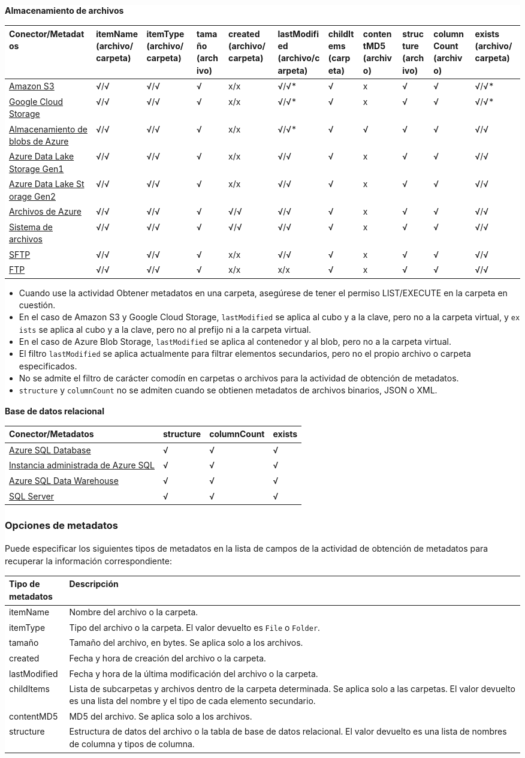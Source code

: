 **Almacenamiento de archivos**

| Conector/Metadatos | itemName<br>(archivo/carpeta) | itemType<br>(archivo/carpeta) | tamaño<br>(archivo) | created<br>(archivo/carpeta) | lastModified<br>(archivo/carpeta) |childItems<br>(carpeta) |contentMD5<br>(archivo) | structure<br/>(archivo) | columnCount<br>(archivo) | exists<br>(archivo/carpeta) |
|:--- |:--- |:--- |:--- |:--- |:--- |:--- |:--- |:--- |:--- |:--- |
| [Amazon S3](connector-amazon-simple-storage-service.md) | √/√ | √/√ | √ | x/x | √/√* | √ | x | √ | √ | √/√* |
| [Google Cloud Storage](connector-google-cloud-storage.md) | √/√ | √/√ | √ | x/x | √/√* | √ | x | √ | √ | √/√* |
| [Almacenamiento de blobs de Azure](connector-azure-blob-storage.md) | √/√ | √/√ | √ | x/x | √/√* | √ | √ | √ | √ | √/√ |
| [Azure Data Lake Storage Gen1](connector-azure-data-lake-store.md) | √/√ | √/√ | √ | x/x | √/√ | √ | x | √ | √ | √/√ |
| [Azure Data Lake Storage Gen2](connector-azure-data-lake-storage.md) | √/√ | √/√ | √ | x/x | √/√ | √ | x | √ | √ | √/√ |
| [Archivos de Azure](connector-azure-file-storage.md) | √/√ | √/√ | √ | √/√ | √/√ | √ | x | √ | √ | √/√ |
| [Sistema de archivos](connector-file-system.md) | √/√ | √/√ | √ | √/√ | √/√ | √ | x | √ | √ | √/√ |
| [SFTP](connector-sftp.md) | √/√ | √/√ | √ | x/x | √/√ | √ | x | √ | √ | √/√ |
| [FTP](connector-ftp.md) | √/√ | √/√ | √ | x/x | x/x | √ | x | √ | √ | √/√ |

- Cuando use la actividad Obtener metadatos en una carpeta, asegúrese de tener el permiso LIST/EXECUTE en la carpeta en cuestión.
- En el caso de Amazon S3 y Google Cloud Storage, `lastModified` se aplica al cubo y a la clave, pero no a la carpeta virtual, y `exists` se aplica al cubo y a la clave, pero no al prefijo ni a la carpeta virtual.
- En el caso de Azure Blob Storage, `lastModified` se aplica al contenedor y al blob, pero no a la carpeta virtual.
- El filtro `lastModified` se aplica actualmente para filtrar elementos secundarios, pero no el propio archivo o carpeta especificados.
- No se admite el filtro de carácter comodín en carpetas o archivos para la actividad de obtención de metadatos.
- `structure` y `columnCount` no se admiten cuando se obtienen metadatos de archivos binarios, JSON o XML.

**Base de datos relacional**

| Conector/Metadatos | structure | columnCount | exists |
|:--- |:--- |:--- |:--- |
| [Azure SQL Database](connector-azure-sql-database.md) | √ | √ | √ |
| [Instancia administrada de Azure SQL](../azure-sql/managed-instance/sql-managed-instance-paas-overview.md) | √ | √ | √ |
| [Azure SQL Data Warehouse](connector-azure-sql-data-warehouse.md) | √ | √ | √ |
| [SQL Server](connector-sql-server.md) | √ | √ | √ |

### <a name="metadata-options"></a>Opciones de metadatos

Puede especificar los siguientes tipos de metadatos en la lista de campos de la actividad de obtención de metadatos para recuperar la información correspondiente:

| Tipo de metadatos | Descripción |
|:--- |:--- |
| itemName | Nombre del archivo o la carpeta. |
| itemType | Tipo del archivo o la carpeta. El valor devuelto es `File` o `Folder`. |
| tamaño | Tamaño del archivo, en bytes. Se aplica solo a los archivos. |
| created | Fecha y hora de creación del archivo o la carpeta. |
| lastModified | Fecha y hora de la última modificación del archivo o la carpeta. |
| childItems | Lista de subcarpetas y archivos dentro de la carpeta determinada. Se aplica solo a las carpetas. El valor devuelto es una lista del nombre y el tipo de cada elemento secundario. |
| contentMD5 | MD5 del archivo. Se aplica solo a los archivos. |
| structure | Estructura de datos del archivo o la tabla de base de datos relacional. El valor devuelto es una lista de nombres de columna y tipos de columna. |